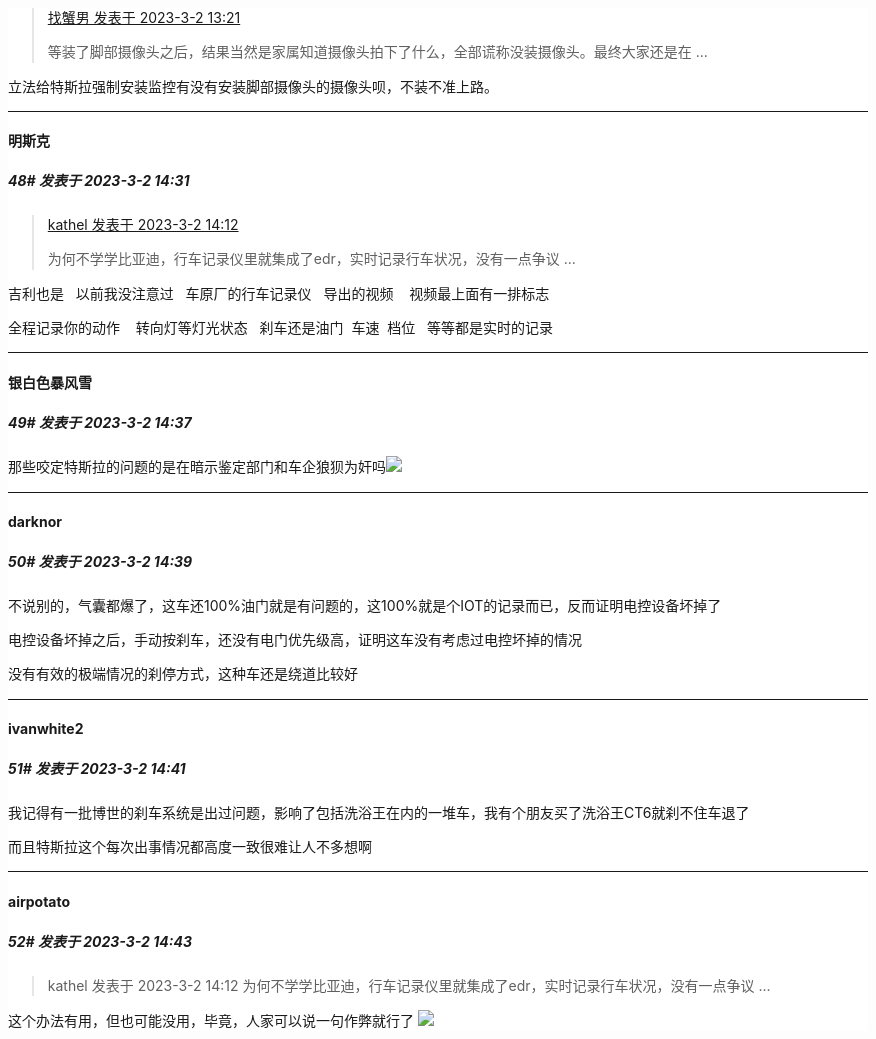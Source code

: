 <blockquote><a href="httphttps://bbs.saraba1st.com/2b/forum.php?mod=redirect&amp;goto=findpost&amp;pid=59938208&amp;ptid=2122110" target="_blank">找蟹男 发表于 2023-3-2 13:21</a>

等装了脚部摄像头之后，结果当然是家属知道摄像头拍下了什么，全部谎称没装摄像头。最终大家还是在 ...</blockquote>
立法给特斯拉强制安装监控有没有安装脚部摄像头的摄像头呗，不装不准上路。

*****

####  明斯克  
##### 48#       发表于 2023-3-2 14:31

<blockquote><a href="httphttps://bbs.saraba1st.com/2b/forum.php?mod=redirect&amp;goto=findpost&amp;pid=59938746&amp;ptid=2122110" target="_blank">kathel 发表于 2023-3-2 14:12</a>

为何不学学比亚迪，行车记录仪里就集成了edr，实时记录行车状况，没有一点争议 ...</blockquote>
吉利也是   以前我没注意过   车原厂的行车记录仪   导出的视频    视频最上面有一排标志 

全程记录你的动作    转向灯等灯光状态   刹车还是油门  车速  档位   等等都是实时的记录   

*****

####  银白色暴风雪  
##### 49#       发表于 2023-3-2 14:37

那些咬定特斯拉的问题的是在暗示鉴定部门和车企狼狈为奸吗<img src="https://static.saraba1st.com/image/smiley/face2017/067.png" referrerpolicy="no-referrer">

*****

####  darknor  
##### 50#       发表于 2023-3-2 14:39

不说别的，气囊都爆了，这车还100%油门就是有问题的，这100%就是个IOT的记录而已，反而证明电控设备坏掉了

电控设备坏掉之后，手动按刹车，还没有电门优先级高，证明这车没有考虑过电控坏掉的情况

没有有效的极端情况的刹停方式，这种车还是绕道比较好

*****

####  ivanwhite2  
##### 51#       发表于 2023-3-2 14:41

我记得有一批博世的刹车系统是出过问题，影响了包括洗浴王在内的一堆车，我有个朋友买了洗浴王CT6就刹不住车退了

而且特斯拉这个每次出事情况都高度一致很难让人不多想啊

*****

####  airpotato  
##### 52#       发表于 2023-3-2 14:43

<blockquote>kathel 发表于 2023-3-2 14:12
为何不学学比亚迪，行车记录仪里就集成了edr，实时记录行车状况，没有一点争议 ...</blockquote>
这个办法有用，但也可能没用，毕竟，人家可以说一句作弊就行了

<img src="https://img.saraba1st.com/forum/202303/02/144348j7k1t1wahz1q555w.png" referrerpolicy="no-referrer">
